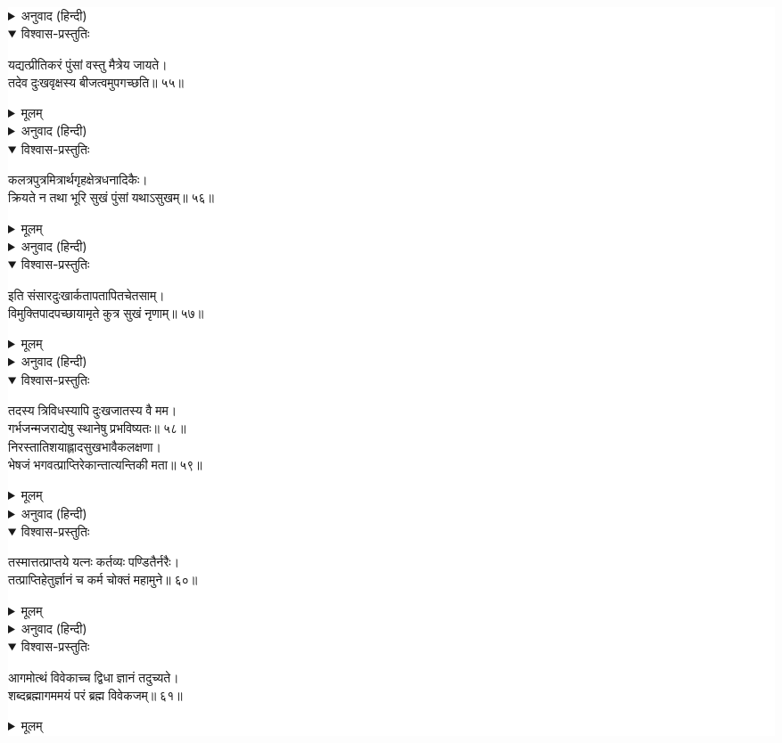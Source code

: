 <details><summary>अनुवाद (हिन्दी)</summary></details>

<details open><summary>विश्वास-प्रस्तुतिः</summary>

यद्यत्प्रीतिकरं पुंसां वस्तु मैत्रेय जायते।  
तदेव दुःखवृक्षस्य बीजत्वमुपगच्छति॥ ५५॥
</details>

<details><summary>मूलम्</summary></details>

<details><summary>अनुवाद (हिन्दी)</summary></details>

<details open><summary>विश्वास-प्रस्तुतिः</summary>

कलत्रपुत्रमित्रार्थगृहक्षेत्रधनादिकैः।  
क्रियते न तथा भूरि सुखं पुंसां यथाऽसुखम्॥ ५६॥
</details>

<details><summary>मूलम्</summary></details>

<details><summary>अनुवाद (हिन्दी)</summary></details>

<details open><summary>विश्वास-प्रस्तुतिः</summary>

इति संसारदुःखार्कतापतापितचेतसाम्।  
विमुक्तिपादपच्छायामृते कुत्र सुखं नृणाम्॥ ५७॥
</details>

<details><summary>मूलम्</summary></details>

<details><summary>अनुवाद (हिन्दी)</summary></details>

<details open><summary>विश्वास-प्रस्तुतिः</summary>

तदस्य त्रिविधस्यापि दुःखजातस्य वै मम।  
गर्भजन्मजराद्येषु स्थानेषु प्रभविष्यतः॥ ५८॥  
निरस्तातिशयाह्लादसुखभावैकलक्षणा।  
भेषजं भगवत्प्राप्तिरेकान्तात्यन्तिकी मता॥ ५९॥
</details>

<details><summary>मूलम्</summary></details>

<details><summary>अनुवाद (हिन्दी)</summary></details>

<details open><summary>विश्वास-प्रस्तुतिः</summary>

तस्मात्तत्प्राप्तये यत्नः कर्तव्यः पण्डितैर्नरैः।  
तत्प्राप्तिहेतुर्ज्ञानं च कर्म चोक्तं महामुने॥ ६०॥
</details>

<details><summary>मूलम्</summary></details>

<details><summary>अनुवाद (हिन्दी)</summary></details>

<details open><summary>विश्वास-प्रस्तुतिः</summary>

आगमोत्थं विवेकाच्च द्विधा ज्ञानं तदुच्यते।  
शब्दब्रह्मागममयं परं ब्रह्म विवेकजम्॥ ६१॥
</details>

<details><summary>मूलम्</summary></details>
